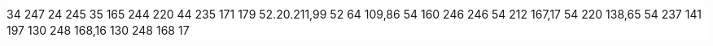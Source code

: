   <tr>
   <td>34 247 24 245</td>
  </tr>
  <tr>
   <td>35 165 244 220</td>
  </tr>
  <tr>
   <td>44 235 171 179</td>
  </tr>
  <tr>
   <td>52.20.211,99</td>
  </tr>
  <tr>
   <td>52 64 109,86</td>
  </tr>
  <tr>
   <td>54 160 246 246</td>
  </tr>
  <tr>
   <td>54 212 167,17</td>
  </tr>
  <tr>
   <td>54 220 138,65</td>
  </tr>
   <tr>
   <td>54 237 141 197</td>
  </tr>
  </tr>
   <tr>
   <td>130 248 168,16</td>
  </tr>
  </tr>
   <tr>
   <td>130 248 168 17</td>
  </tr>
 </tbody>
</table>
